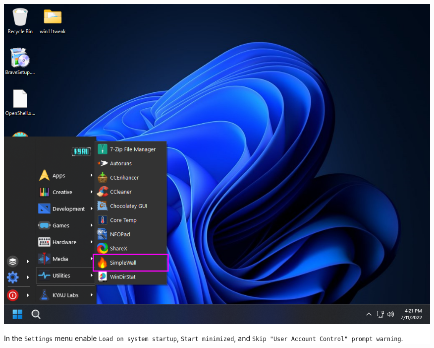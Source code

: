 ![Simplewall_01](README_media/Simplewall_01.png)

In the `Settings` menu enable `Load on system startup`,  `Start minimized`, and `Skip "User Account Control" prompt warning`.

